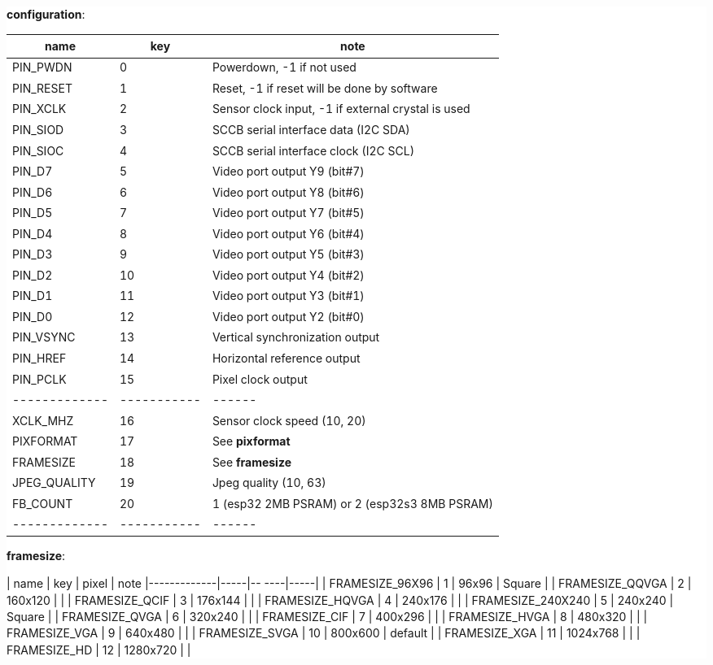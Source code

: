 **configuration**:

| name        | key | note |
|-------------|-----------|------|
| PIN_PWDN    |  0  | Powerdown, -1 if not used 
| PIN_RESET   |  1  | Reset, -1 if reset will be done by software
| PIN_XCLK    |  2  | Sensor clock input, -1 if external crystal is used
| PIN_SIOD    |  3  | SCCB serial interface data  (I2C SDA)
| PIN_SIOC    |  4  | SCCB serial interface clock (I2C SCL)
| PIN_D7      |  5  | Video port output Y9 (bit#7)
| PIN_D6      |  6  | Video port output Y8 (bit#6)
| PIN_D5      |  7  | Video port output Y7 (bit#5)
| PIN_D4      |  8  | Video port output Y6 (bit#4)
| PIN_D3      |  9  | Video port output Y5 (bit#3)
| PIN_D2      |  10  | Video port output Y4 (bit#2)
| PIN_D1      |  11  | Video port output Y3 (bit#1) 
| PIN_D0      |  12  | Video port output Y2 (bit#0)
| PIN_VSYNC   |  13  | Vertical synchronization output
| PIN_HREF    |  14  | Horizontal reference output
| PIN_PCLK    |  15  | Pixel clock output
|-------------|-----------|------|
| XCLK_MHZ    |  16  |  Sensor clock speed (10, 20)
| PIXFORMAT   |  17  |  See **pixformat**
| FRAMESIZE   |  18  |  See **framesize**
| JPEG_QUALITY|  19  |  Jpeg quality (10, 63)
| FB_COUNT    |  20  |  1 (esp32 2MB PSRAM) or 2 (esp32s3 8MB PSRAM)
|-------------|-----------|------|

**framesize**:

| name        | key | pixel | note
|-------------|-----|-- ----|-----|
| FRAMESIZE_96X96 | 1 | 96x96 | Square  |
| FRAMESIZE_QQVGA | 2 | 160x120 |    |
| FRAMESIZE_QCIF  | 3 | 176x144 |    |
| FRAMESIZE_HQVGA | 4 | 240x176 |    |
| FRAMESIZE_240X240 | 5 | 240x240 | Square  |
| FRAMESIZE_QVGA | 6 | 320x240 |    |
| FRAMESIZE_CIF | 7 | 400x296 |    |
| FRAMESIZE_HVGA | 8 | 480x320 |    |
| FRAMESIZE_VGA | 9 | 640x480 |    |
| FRAMESIZE_SVGA | 10 | 800x600 | default   |
| FRAMESIZE_XGA | 11 | 1024x768 |    |
| FRAMESIZE_HD | 12 | 1280x720 |    |